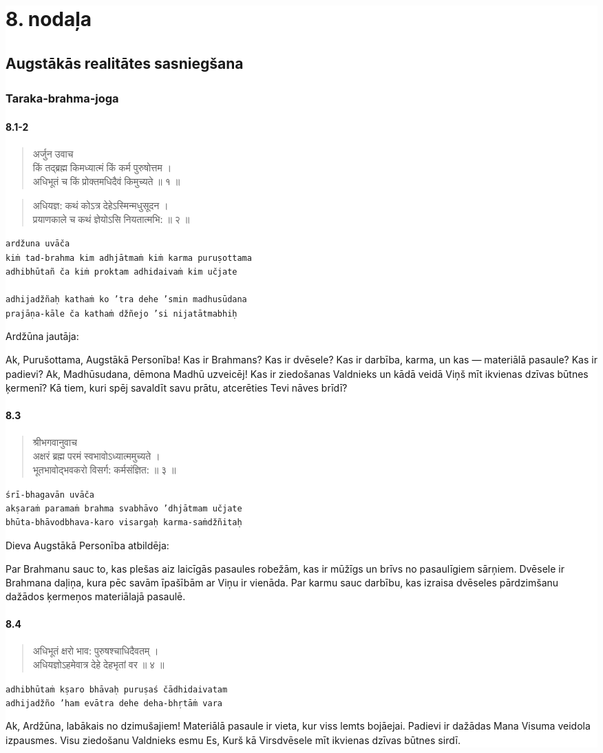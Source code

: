 # 8. nodaļa

## Augstākās realitātes sasniegšana

### Taraka-brahma-joga

#### 8.1-2

> अर्जुन उवाच\
> किं तद्‌ब्रह्म किमध्यात्मं किं कर्म पुरुषोत्तम ।\
> अधिभूतं च किं प्रोक्तमधिदैवं किमुच्यते ॥ १ ॥

> अधियज्ञ: कथं कोऽत्र देहेऽस्मिन्मधुसूदन ।\
> प्रयाणकाले च कथं ज्ञेयोऽसि नियतात्मभि: ॥ २ ॥

    ardžuna uvāča
    kiṁ tad-brahma kim adhjātmaṁ kiṁ karma puruṣottama 
    adhibhūtañ ča kiṁ proktam adhidaivaṁ kim učjate 
    
    adhijadžñaḥ kathaṁ ko ’tra dehe ’smin madhusūdana 
    prajāṇa-kāle ča kathaṁ džñejo ’si nijatātmabhiḥ
    
Ardžūna jautāja: 

Ak, Purušottama, Augstākā Personība! Kas ir Brahmans? Kas ir dvēsele? Kas ir darbība, karma, un kas — materiālā pasaule? Kas ir padievi? Ak, Madhūsudana, dēmona Madhū uzveicēj! Kas ir ziedošanas Valdnieks un kādā veidā Vin̦š mīt ikvienas dzīvas būtnes ķermenī? Kā tiem, kuri spēj savaldīt savu prātu, atcerēties Tevi nāves brīdī?

#### 8.3

> श्रीभगवानुवाच\
> अक्षरं ब्रह्म परमं स्वभावोऽध्यात्ममुच्यते ।\
> भूतभावोद्भ‍वकरो विसर्ग: कर्मसंज्ञित: ॥ ३ ॥

    śrī-bhagavān uvāča
    akṣaraṁ paramaṁ brahma svabhāvo ’dhjātmam učjate 
    bhūta-bhāvodbhava-karo visargaḥ karma-saṁdžñitaḥ

Dieva Augstākā Personība atbildēja: 

Par Brahmanu sauc to, kas plešas aiz laicīgās pasaules robežām, kas ir mūžīgs un brīvs no pasaulīgiem sārn̦iem. Dvēsele ir Brahmana daļin̦a, kura pēc savām īpašībām ar Vin̦u ir vienāda. Par karmu sauc darbību, kas izraisa dvēseles pārdzimšanu dažādos ķermen̦os materiālajā pasaulē.

#### 8.4

> अधिभूतं क्षरो भाव: पुरुषश्चाधिदैवतम् ।\
> अधियज्ञोऽहमेवात्र देहे देहभृतां वर ॥ ४ ॥

    adhibhūtaṁ kṣaro bhāvaḥ puruṣaś čādhidaivatam 
    adhijadžño ’ham evātra dehe deha-bhṛtāṁ vara 

Ak, Ardžūna, labākais no dzimušajiem! Materiālā pasaule ir vieta, kur viss lemts bojāejai. Padievi ir dažādas Mana Visuma veidola izpausmes. Visu ziedošanu Valdnieks esmu Es, Kurš kā Virsdvēsele mīt ikvienas dzīvas būtnes sirdī.
